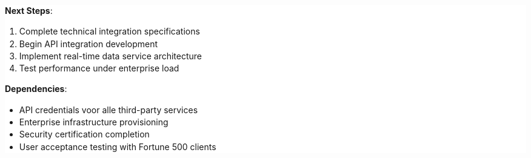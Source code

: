 
**Next Steps**:

1. Complete technical integration specifications
2. Begin API integration development
3. Implement real-time data service architecture
4. Test performance under enterprise load

**Dependencies**:

- API credentials voor alle third-party services
- Enterprise infrastructure provisioning
- Security certification completion
- User acceptance testing with Fortune 500 clients
